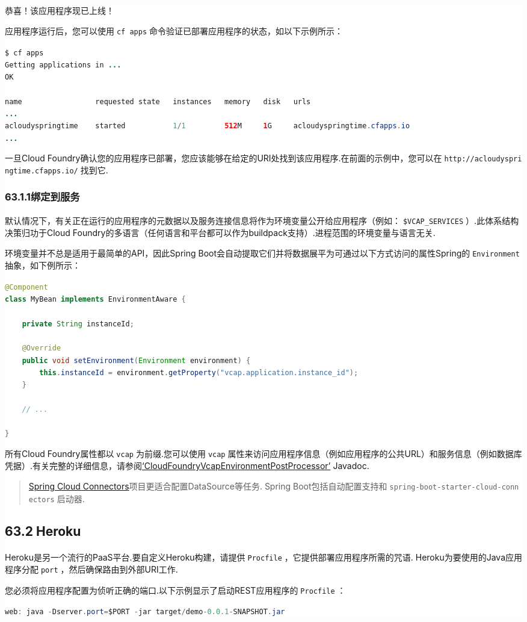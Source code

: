 恭喜！该应用程序现已上线！

应用程序运行后，您可以使用 `cf apps` 命令验证已部署应用程序的状态，如以下示例所示：

```java
$ cf apps
Getting applications in ...
OK

name                 requested state   instances   memory   disk   urls
...
acloudyspringtime    started           1/1         512M     1G     acloudyspringtime.cfapps.io
...
```

一旦Cloud Foundry确认您的应用程序已部署，您应该能够在给定的URI处找到该应用程序.在前面的示例中，您可以在 `http://acloudyspringtime.cfapps.io/` 找到它.

### 63.1.1绑定到服务

默认情况下，有关正在运行的应用程序的元数据以及服务连接信息将作为环境变量公开给应用程序（例如： `$VCAP_SERVICES` ）.此体系结构决策归功于Cloud Foundry的多语言（任何语言和平台都可以作为buildpack支持）.进程范围的环境变量与语言无关.

环境变量并不总是适用于最简单的API，因此Spring Boot会自动提取它们并将数据展平为可通过以下方式访问的属性Spring的 `Environment` 抽象，如下例所示：

```java
@Component
class MyBean implements EnvironmentAware {

	private String instanceId;

	@Override
	public void setEnvironment(Environment environment) {
		this.instanceId = environment.getProperty("vcap.application.instance_id");
	}

	// ...

}
```

所有Cloud Foundry属性都以 `vcap` 为前缀.您可以使用 `vcap` 属性来访问应用程序信息（例如应用程序的公共URL）和服务信息（例如数据库凭据）.有关完整的详细信息，请参阅[‘CloudFoundryVcapEnvironmentPostProcessor’](https://docs.spring.io/spring-boot/docs/2.1.0.RELEASE/api/org/springframework/boot/cloud/CloudFoundryVcapEnvironmentPostProcessor.html) Javadoc.

>  [Spring Cloud Connectors](https://cloud.spring.io/spring-cloud-connectors/)项目更适合配置DataSource等任务. Spring Boot包括自动配置支持和 `spring-boot-starter-cloud-connectors` 启动器.

## 63.2 Heroku

Heroku是另一个流行的PaaS平台.要自定义Heroku构建，请提供 `Procfile` ，它提供部署应用程序所需的咒语. Heroku为要使用的Java应用程序分配 `port` ，然后确保路由到外部URI工作.

您必须将应用程序配置为侦听正确的端口.以下示例显示了启动REST应用程序的 `Procfile` ：

```java
web: java -Dserver.port=$PORT -jar target/demo-0.0.1-SNAPSHOT.jar
```
